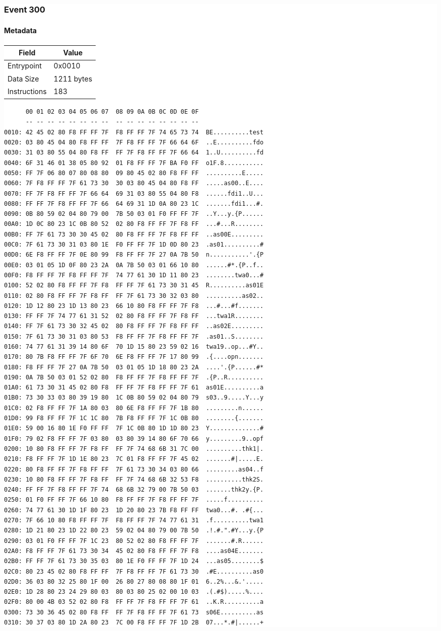 ### Event 300

#### Metadata

| Field        | Value      |
|--------------|------------|
| Entrypoint   | 0x0010     |
| Data Size    | 1211 bytes |
| Instructions | 183        |

```
      00 01 02 03 04 05 06 07  08 09 0A 0B 0C 0D 0E 0F
      -- -- -- -- -- -- -- --  -- -- -- -- -- -- -- --
0010: 42 45 02 80 F8 FF FF 7F  F8 FF FF 7F 74 65 73 74  BE..........test
0020: 03 80 45 04 80 F8 FF FF  7F F8 FF FF 7F 66 64 6F  ..E..........fdo
0030: 31 03 80 55 04 80 F8 FF  FF 7F F8 FF FF 7F 66 64  1..U..........fd
0040: 6F 31 46 01 38 05 80 92  01 F8 FF FF 7F BA F0 FF  o1F.8...........
0050: FF 7F 06 80 07 80 08 80  09 80 45 02 80 F8 FF FF  ..........E.....
0060: 7F F8 FF FF 7F 61 73 30  30 03 80 45 04 80 F8 FF  .....as00..E....
0070: FF 7F F8 FF FF 7F 66 64  69 31 03 80 55 04 80 F8  ......fdi1..U...
0080: FF FF 7F F8 FF FF 7F 66  64 69 31 1D 0A 80 23 1C  .......fdi1...#.
0090: 0B 80 59 02 04 80 79 00  7B 50 03 01 F0 FF FF 7F  ..Y...y.{P......
00A0: 1D 0C 80 23 1C 0B 80 52  02 80 F8 FF FF 7F F8 FF  ...#...R........
00B0: FF 7F 61 73 30 30 45 02  80 F8 FF FF 7F F8 FF FF  ..as00E.........
00C0: 7F 61 73 30 31 03 80 1E  F0 FF FF 7F 1D 0D 80 23  .as01..........#
00D0: 6E F8 FF FF 7F 0E 80 99  F8 FF FF 7F 27 0A 7B 50  n...........'.{P
00E0: 03 01 05 1D 0F 80 23 2A  0A 7B 50 03 01 66 10 80  ......#*.{P..f..
00F0: F8 FF FF 7F F8 FF FF 7F  74 77 61 30 1D 11 80 23  ........twa0...#
0100: 52 02 80 F8 FF FF 7F F8  FF FF 7F 61 73 30 31 45  R..........as01E
0110: 02 80 F8 FF FF 7F F8 FF  FF 7F 61 73 30 32 03 80  ..........as02..
0120: 1D 12 80 23 1D 13 80 23  66 10 80 F8 FF FF 7F F8  ...#...#f.......
0130: FF FF 7F 74 77 61 31 52  02 80 F8 FF FF 7F F8 FF  ...twa1R........
0140: FF 7F 61 73 30 32 45 02  80 F8 FF FF 7F F8 FF FF  ..as02E.........
0150: 7F 61 73 30 31 03 80 53  F8 FF FF 7F F8 FF FF 7F  .as01..S........
0160: 74 77 61 31 39 14 80 6F  70 1D 15 80 23 59 02 16  twa19..op...#Y..
0170: 80 7B F8 FF FF 7F 6F 70  6E F8 FF FF 7F 17 80 99  .{....opn.......
0180: F8 FF FF 7F 27 0A 7B 50  03 01 05 1D 18 80 23 2A  ....'.{P......#*
0190: 0A 7B 50 03 01 52 02 80  F8 FF FF 7F F8 FF FF 7F  .{P..R..........
01A0: 61 73 30 31 45 02 80 F8  FF FF 7F F8 FF FF 7F 61  as01E..........a
01B0: 73 30 33 03 80 39 19 80  1C 0B 80 59 02 04 80 79  s03..9.....Y...y
01C0: 02 F8 FF FF 7F 1A 80 03  80 6E F8 FF FF 7F 1B 80  .........n......
01D0: 99 F8 FF FF 7F 1C 1C 80  7B F8 FF FF 7F 1C 0B 80  ........{.......
01E0: 59 00 16 80 1E F0 FF FF  7F 1C 0B 80 1D 1D 80 23  Y..............#
01F0: 79 02 F8 FF FF 7F 03 80  03 80 39 14 80 6F 70 66  y.........9..opf
0200: 10 80 F8 FF FF 7F F8 FF  FF 7F 74 68 6B 31 7C 00  ..........thk1|.
0210: F8 FF FF 7F 1D 1E 80 23  7C 01 F8 FF FF 7F 45 02  .......#|.....E.
0220: 80 F8 FF FF 7F F8 FF FF  7F 61 73 30 34 03 80 66  .........as04..f
0230: 10 80 F8 FF FF 7F F8 FF  FF 7F 74 68 6B 32 53 F8  ..........thk2S.
0240: FF FF 7F F8 FF FF 7F 74  68 6B 32 79 00 7B 50 03  .......thk2y.{P.
0250: 01 F0 FF FF 7F 66 10 80  F8 FF FF 7F F8 FF FF 7F  .....f..........
0260: 74 77 61 30 1D 1F 80 23  1D 20 80 23 7B F8 FF FF  twa0...#. .#{...
0270: 7F 66 10 80 F8 FF FF 7F  F8 FF FF 7F 74 77 61 31  .f..........twa1
0280: 1D 21 80 23 1D 22 80 23  59 02 04 80 79 00 7B 50  .!.#.".#Y...y.{P
0290: 03 01 F0 FF FF 7F 1C 23  80 52 02 80 F8 FF FF 7F  .......#.R......
02A0: F8 FF FF 7F 61 73 30 34  45 02 80 F8 FF FF 7F F8  ....as04E.......
02B0: FF FF 7F 61 73 30 35 03  80 1E F0 FF FF 7F 1D 24  ...as05........$
02C0: 80 23 45 02 80 F8 FF FF  7F F8 FF FF 7F 61 73 30  .#E..........as0
02D0: 36 03 80 32 25 80 1F 00  26 80 27 80 08 80 1F 01  6..2%...&.'.....
02E0: 1D 28 80 23 24 29 80 03  80 03 80 25 02 00 10 03  .(.#$).....%....
02F0: 80 00 4B 03 52 02 80 F8  FF FF 7F F8 FF FF 7F 61  ..K.R..........a
0300: 73 30 36 45 02 80 F8 FF  FF 7F F8 FF FF 7F 61 73  s06E..........as
0310: 30 37 03 80 1D 2A 80 23  7C 00 F8 FF FF 7F 1D 2B  07...*.#|......+
```
